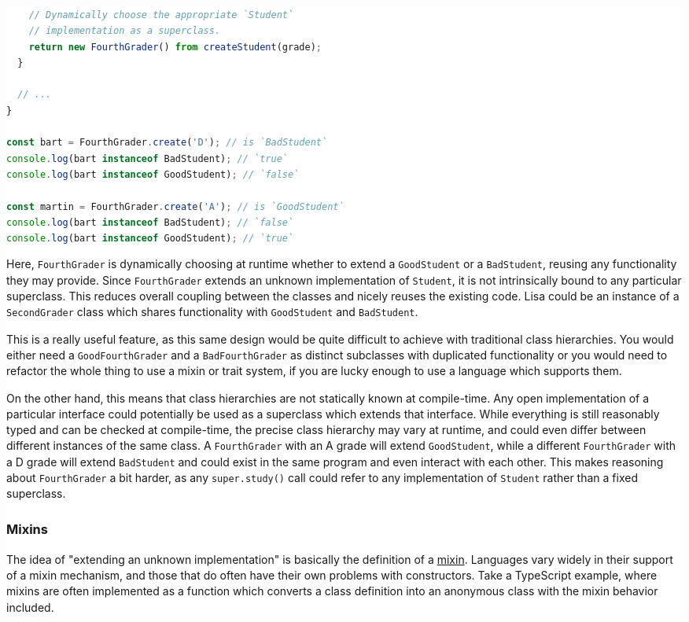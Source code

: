 ```typescript
    // Dynamically choose the appropriate `Student`
    // implementation as a superclass.
    return new FourthGrader() from createStudent(grade);
  }

  // ...
}

const bart = FourthGrader.create('D'); // is `BadStudent`
console.log(bart instanceof BadStudent); // `true`
console.log(bart instanceof GoodStudent); // `false`

const martin = FourthGrader.create('A'); // is `GoodStudent`
console.log(bart instanceof BadStudent); // `false`
console.log(bart instanceof GoodStudent); // `true`
```

Here, `FourthGrader` is dynamically choosing at runtime whether to extend a
`GoodStudent` or a `BadStudent`, reusing any functionality they may provide.
Since `FourthGrader` extends an unknown implementation of `Student`, it is not
intrinsically bound to any particular superclass. This reduces overall coupling
between the classes and nicely reuses the existing code. Lisa could be an
instance of a `SecondGrader` class which shares functionality with `GoodStudent`
and `BadStudent`.

This is a really useful feature, as this same design would be quite difficult to
achieve with traditional class hierarchies. You would either need a
`GoodFourthGrader` and a `BadFourthGrader` as distinct subclasses with
duplicated functionality or you would need to refactor the whole thing to use a
mixin or trait system, if you are lucky enough to use a language which supports
them.

On the other hand, this means that class hierarchies are not statically known at
compile-time. Any open implementation of a particular interface could
potentially be used as a superclass which extends that interface. While
everything is still reasonably typed and can be checked at compile-time, the
precise class hierarchy may vary at runtime, and could even differ between
different instances of the same class. A `FourthGrader` with an A grade will
extend `GoodStudent`, while a different `FourthGrader` with a D grade will
extend `BadStudent` and could exist in the same program and even interact with
each other. This makes reasoning about `FourthGrader` a bit harder, as any
`super.study()` call could refer to any implementation of `Student` rather than
a fixed superclass.

### Mixins

The idea of "extending an unknown implementation" is basically the definition of
a [mixin](https://en.wikipedia.org/wiki/Mixin). Languages vary widely in their
support of a mixin mechanism, and those that do often have their own problems
with constructors. Take a TypeScript example, where mixins are often implemented
as a function which converts a class definition into an anonymous class with the
mixin behavior included.
